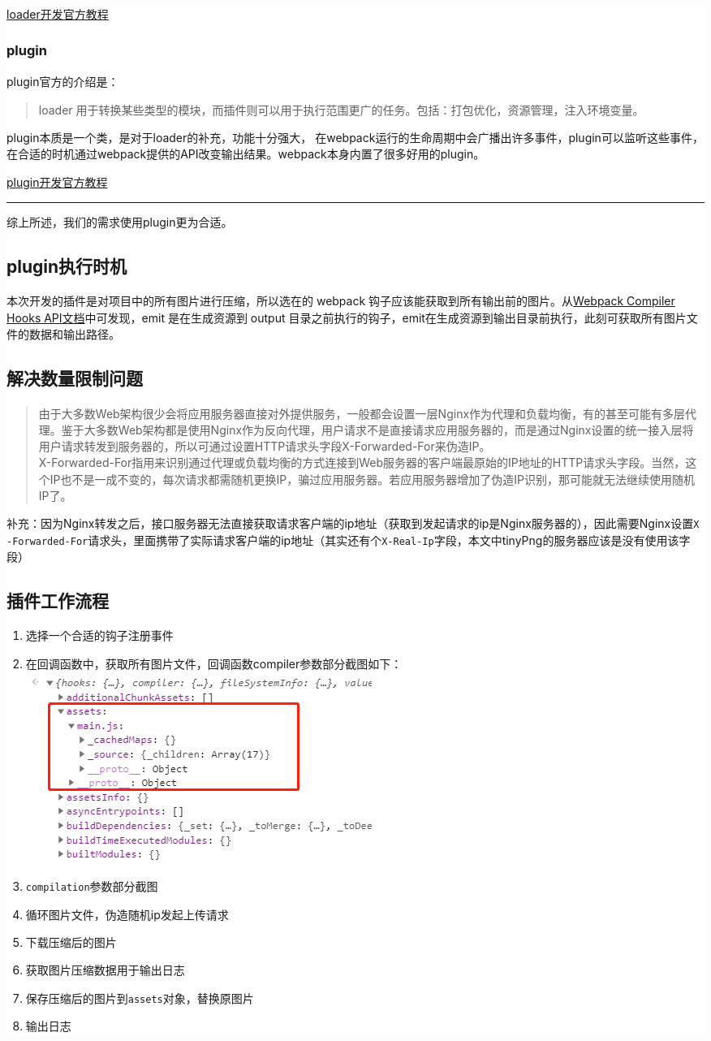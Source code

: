 [loader开发官方教程](https://www.webpackjs.com/contribute/writing-a-loader/)

### plugin
plugin官方的介绍是：
>loader 用于转换某些类型的模块，而插件则可以用于执行范围更广的任务。包括：打包优化，资源管理，注入环境变量。

plugin本质是一个类，是对于loader的补充，功能十分强大， 在webpack运行的生命周期中会广播出许多事件，plugin可以监听这些事件，在合适的时机通过webpack提供的API改变输出结果。webpack本身内置了很多好用的plugin。

[plugin开发官方教程](https://www.webpackjs.com/contribute/writing-a-plugin/)

---

综上所述，我们的需求使用plugin更为合适。


## plugin执行时机
本次开发的插件是对项目中的所有图片进行压缩，所以选在的 webpack 钩子应该能获取到所有输出前的图片。从[Webpack Compiler Hooks API文档](https://www.webpackjs.com/api/compiler-hooks/)中可发现，emit 是在生成资源到 output 目录之前执行的钩子，emit在生成资源到输出目录前执行，此刻可获取所有图片文件的数据和输出路径。

## 解决数量限制问题
>由于大多数Web架构很少会将应用服务器直接对外提供服务，一般都会设置一层Nginx作为代理和负载均衡，有的甚至可能有多层代理。鉴于大多数Web架构都是使用Nginx作为反向代理，用户请求不是直接请求应用服务器的，而是通过Nginx设置的统一接入层将用户请求转发到服务器的，所以可通过设置HTTP请求头字段X-Forwarded-For来伪造IP。  
>X-Forwarded-For指用来识别通过代理或负载均衡的方式连接到Web服务器的客户端最原始的IP地址的HTTP请求头字段。当然，这个IP也不是一成不变的，每次请求都需随机更换IP，骗过应用服务器。若应用服务器增加了伪造IP识别，那可能就无法继续使用随机IP了。

补充：因为Nginx转发之后，接口服务器无法直接获取请求客户端的ip地址（获取到发起请求的ip是Nginx服务器的），因此需要Nginx设置`X-Forwarded-For`请求头，里面携带了实际请求客户端的ip地址（其实还有个`X-Real-Ip`字段，本文中tinyPng的服务器应该是没有使用该字段）


## 插件工作流程
1. 选择一个合适的钩子注册事件
2. 在回调函数中，获取所有图片文件，回调函数compiler参数部分截图如下：
![compilation](../.vuepress/public/images/compilation.png 'compilation')  

1. `compilation`参数部分截图
2. 循环图片文件，伪造随机ip发起上传请求
3. 下载压缩后的图片
4. 获取图片压缩数据用于输出日志
5. 保存压缩后的图片到`assets`对象，替换原图片
6. 输出日志
